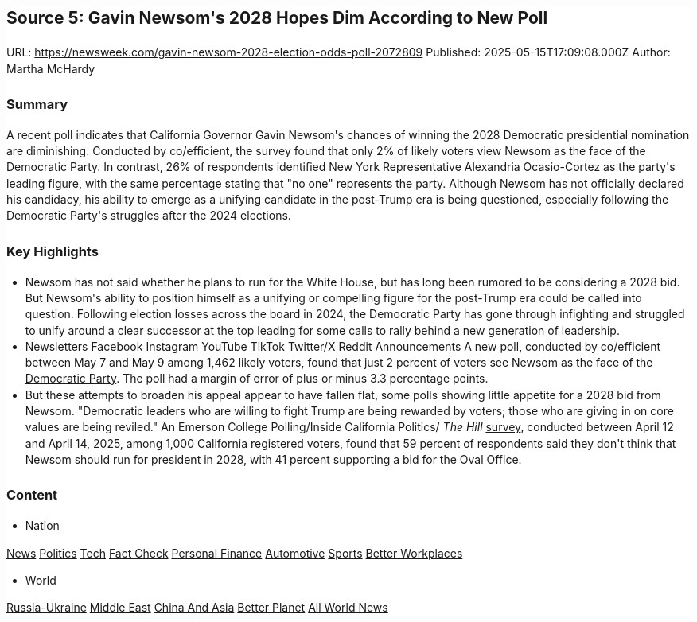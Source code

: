 ## Source 5: Gavin Newsom's 2028 Hopes Dim According to New Poll
URL: https://newsweek.com/gavin-newsom-2028-election-odds-poll-2072809
Published: 2025-05-15T17:09:08.000Z
Author: Martha McHardy

### Summary
A recent poll indicates that California Governor Gavin Newsom's chances of winning the 2028 Democratic presidential nomination are diminishing. Conducted by co/efficient, the survey found that only 2% of likely voters view Newsom as the face of the Democratic Party. In contrast, 26% of respondents identified New York Representative Alexandria Ocasio-Cortez as the party's leading figure, with the same percentage stating that "no one" represents the party. Although Newsom has not officially declared his candidacy, his ability to emerge as a unifying candidate in the post-Trump era is being questioned, especially following the Democratic Party's struggles after the 2024 elections.

### Key Highlights
- Newsom has not said whether he plans to run for the White House, but has long been rumored to be considering a 2028 bid. But Newsom's ability to position himself as a unifying or compelling figure for the post-Trump era could be called into question. Following election losses across the board in 2024, the Democratic Party has gone through infighting and struggled to unify around a clear successor at the top leading for some calls to rally behind a new generation of leadership.
- [Newsletters](https://www.newsweek.com/preference-center) [Facebook](https://www.facebook.com/Newsweek) [Instagram](https://www.instagram.com/newsweek) [YouTube](https://www.youtube.com/newsweek) [TikTok](https://www.tiktok.com/@newsweek) [Twitter/X](https://x.com/newsweek) [Reddit](https://www.reddit.com/user/newsweek/) [Announcements](https://www.newsweek.com/announcements) A new poll, conducted by co/efficient between May 7 and May 9 among 1,462 likely voters, found that just 2 percent of voters see Newsom as the face of the [Democratic Party](https://www.newsweek.com/topic/democratic-party). The poll had a margin of error of plus or minus 3.3 percentage points.
- But these attempts to broaden his appeal appear to have fallen flat, some polls showing little appetite for a 2028 bid from Newsom. "Democratic leaders who are willing to fight Trump are being rewarded by voters; those who are giving in on core values are being reviled." An Emerson College Polling/Inside California Politics/ _The Hill_ [survey](https://emersoncollegepolling.com/april-2025-california-poll-harris-leads-hypothetical-gubernatorial-primary-50-of-voters-think-she-should-not-run/), conducted between April 12 and April 14, 2025, among 1,000 California registered voters, found that 59 percent of respondents said they don't think that Newsom should run for president in 2028, with 41 percent supporting a bid for the Oval Office.

### Content
- Nation

[News](https://www.newsweek.com/news) [Politics](https://www.newsweek.com/politics) [Tech](https://www.newsweek.com/technology) [Fact Check](https://www.newsweek.com/fact-check) [Personal Finance](https://www.newsweek.com/personal-finance) [Automotive](https://www.newsweek.com/autos) [Sports](https://www.newsweek.com/sports) [Better Workplaces](https://www.newsweek.com/better-workplaces)

- World

[Russia-Ukraine](https://www.newsweek.com/topic/russia) [Middle East](https://www.newsweek.com/topic/middle-east) [China And Asia](https://www.newsweek.com/topic/china) [Better Planet](https://www.newsweek.com/better-planet) [All World News](https://www.newsweek.com/world)
